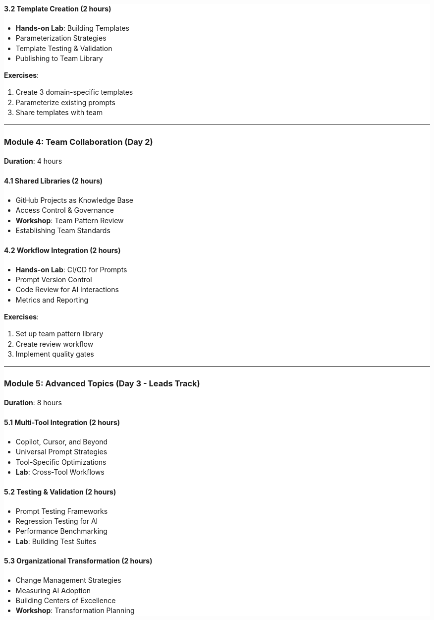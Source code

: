 #### 3.2 Template Creation (2 hours)
- **Hands-on Lab**: Building Templates
- Parameterization Strategies
- Template Testing & Validation
- Publishing to Team Library

**Exercises**:
1. Create 3 domain-specific templates
2. Parameterize existing prompts
3. Share templates with team

---

### Module 4: Team Collaboration (Day 2)
**Duration**: 4 hours

#### 4.1 Shared Libraries (2 hours)
- GitHub Projects as Knowledge Base
- Access Control & Governance
- **Workshop**: Team Pattern Review
- Establishing Team Standards

#### 4.2 Workflow Integration (2 hours)
- **Hands-on Lab**: CI/CD for Prompts
- Prompt Version Control
- Code Review for AI Interactions
- Metrics and Reporting

**Exercises**:
1. Set up team pattern library
2. Create review workflow
3. Implement quality gates

---

### Module 5: Advanced Topics (Day 3 - Leads Track)
**Duration**: 8 hours

#### 5.1 Multi-Tool Integration (2 hours)
- Copilot, Cursor, and Beyond
- Universal Prompt Strategies
- Tool-Specific Optimizations
- **Lab**: Cross-Tool Workflows

#### 5.2 Testing & Validation (2 hours)
- Prompt Testing Frameworks
- Regression Testing for AI
- Performance Benchmarking
- **Lab**: Building Test Suites

#### 5.3 Organizational Transformation (2 hours)
- Change Management Strategies
- Measuring AI Adoption
- Building Centers of Excellence
- **Workshop**: Transformation Planning
